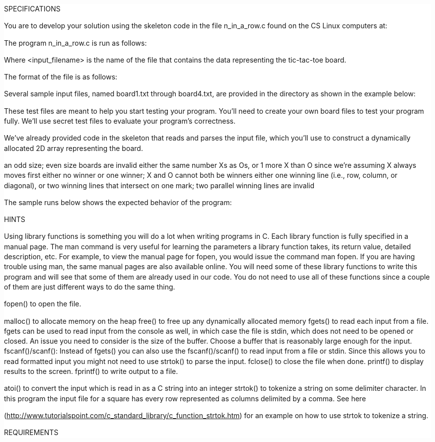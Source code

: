 SPECIFICATIONS

You are to develop your solution using the skeleton code in the file n_in_a_row.c found on the CS Linux computers at:

The program n_in_a_row.c is run as follows:

Where &lt;input_filename&gt; is the name of the file that contains the data representing the tic-tac-toe board.

The format of the file is as follows:

Several sample input files, named board1.txt through board4.txt, are provided in the directory as shown in the example below:

These test files are meant to help you start testing your program. You’ll need to create your own board files to test your program fully. We’ll use secret test files to evaluate your program’s correctness.

We’ve already provided code in the skeleton that reads and parses the input file, which you’ll use to construct a dynamically allocated 2D array representing the board.

an odd size; even size boards are invalid either the same number Xs as Os, or 1 more X than O since we’re assuming X always moves first either no winner or one winner; X and O cannot both be winners either one winning line (i.e., row, column, or diagonal), or two winning lines that intersect on one mark; two parallel winning lines are invalid

The sample runs below shows the expected behavior of the program:

HINTS

Using library functions is something you will do a lot when writing programs in C. Each library function is fully specified in a manual page. The man command is very useful for learning the parameters a library function takes, its return value, detailed description, etc. For example, to view the manual page for fopen, you would issue the command man fopen. If you are having trouble using man, the same manual pages are also available online. You will need some of these library functions to write this program and will see that some of them are already used in our code. You do not need to use all of these functions since a couple of them are just different ways to do the same thing.

fopen() to open the file.

malloc() to allocate memory on the heap free() to free up any dynamically allocated memory fgets() to read each input from a file. fgets can be used to read input from the console as well, in which case the file is stdin, which does not need to be opened or closed. An issue you need to consider is the size of the buffer. Choose a buffer that is reasonably large enough for the input. fscanf()/scanf(): Instead of fgets() you can also use the fscanf()/scanf() to read input from a file or stdin. Since this allows you to read formatted input you might not need to use strtok() to parse the input. fclose() to close the file when done. printf() to display results to the screen. fprintf() to write output to a file.

atoi() to convert the input which is read in as a C string into an integer strtok() to tokenize a string on some delimiter character. In this program the input file for a square has every row represented as columns delimited by a comma. See here

(http://www.tutorialspoint.com/c_standard_library/c_function_strtok.htm) for an example on how to use strtok to tokenize a string.

REQUIREMENTS

